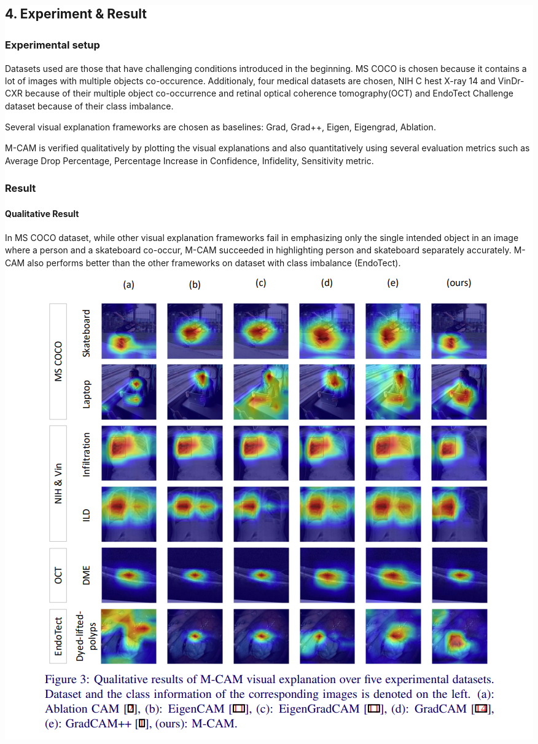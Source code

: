 ## 4. Experiment & Result

### Experimental setup

Datasets used are those that have challenging conditions introduced in the beginning. MS COCO is chosen because it contains a lot of images with multiple objects co-occurence. Additionaly, four medical datasets are chosen, NIH C hest X-ray 14 and VinDr-CXR because of their multiple object co-occurrence and retinal optical coherence tomography(OCT) and EndoTect Challenge dataset because of their class imbalance. 

Several visual explanation frameworks are chosen as baselines: Grad, Grad++, Eigen, Eigengrad, Ablation.

M-CAM is verified qualitatively by plotting the visual explanations and also quantitatively using several evaluation metrics such as Average Drop Percentage, Percentage Increase in Confidence, Infidelity, Sensitivity metric.

### Result
#### Qualitative Result
In MS COCO dataset, while other visual explanation frameworks fail in emphasizing only the single intended object in an image where a person and a skateboard co-occur, M-CAM succeeded in highlighting person and skateboard separately accurately. M-CAM also performs better than the other frameworks on dataset with class imbalance (EndoTect).

<p align="center">
  <img width="752" height="745" src="../../.gitbook/assets/2022spring/16/qualitative_result.png">